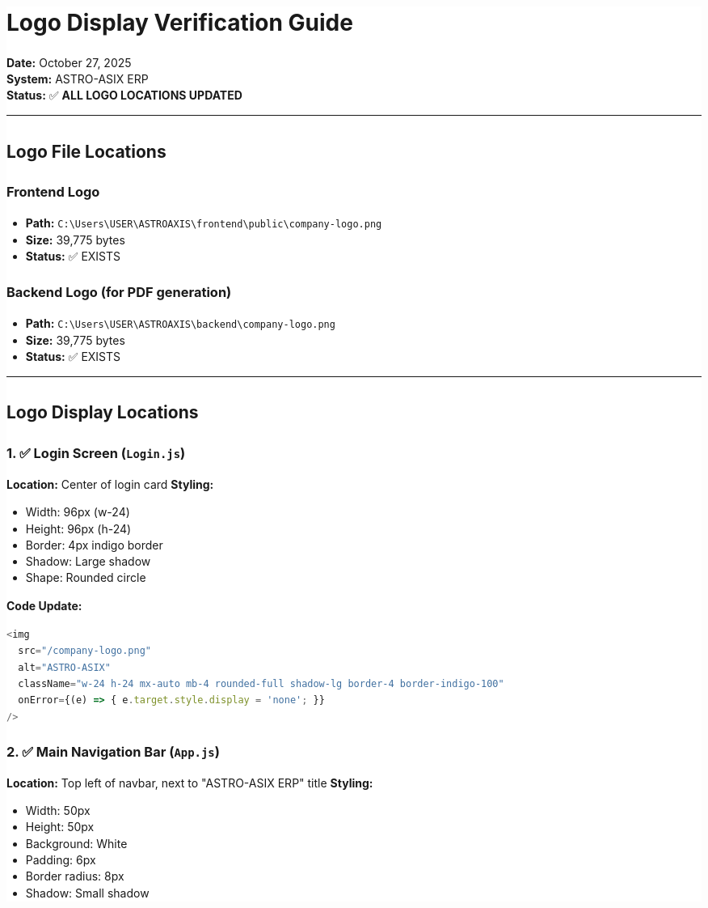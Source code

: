 # Logo Display Verification Guide

**Date:** October 27, 2025  
**System:** ASTRO-ASIX ERP  
**Status:** ✅ **ALL LOGO LOCATIONS UPDATED**

---

## Logo File Locations

### Frontend Logo
- **Path:** `C:\Users\USER\ASTROAXIS\frontend\public\company-logo.png`
- **Size:** 39,775 bytes
- **Status:** ✅ EXISTS

### Backend Logo (for PDF generation)
- **Path:** `C:\Users\USER\ASTROAXIS\backend\company-logo.png`
- **Size:** 39,775 bytes
- **Status:** ✅ EXISTS

---

## Logo Display Locations

### 1. ✅ Login Screen (`Login.js`)
**Location:** Center of login card
**Styling:** 
- Width: 96px (w-24)
- Height: 96px (h-24)
- Border: 4px indigo border
- Shadow: Large shadow
- Shape: Rounded circle

**Code Update:**
```javascript
<img 
  src="/company-logo.png" 
  alt="ASTRO-ASIX" 
  className="w-24 h-24 mx-auto mb-4 rounded-full shadow-lg border-4 border-indigo-100"
  onError={(e) => { e.target.style.display = 'none'; }}
/>
```

### 2. ✅ Main Navigation Bar (`App.js`)
**Location:** Top left of navbar, next to "ASTRO-ASIX ERP" title
**Styling:**
- Width: 50px
- Height: 50px
- Background: White
- Padding: 6px
- Border radius: 8px
- Shadow: Small shadow
